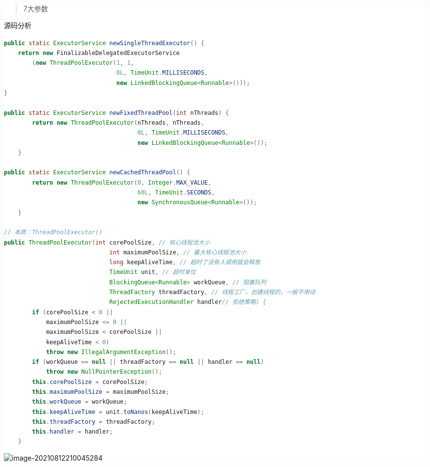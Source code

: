 

>7大参数

源码分析

```java
public static ExecutorService newSingleThreadExecutor() {
    return new FinalizableDelegatedExecutorService
        (new ThreadPoolExecutor(1, 1,
                                0L, TimeUnit.MILLISECONDS,
                                new LinkedBlockingQueue<Runnable>()));
}

public static ExecutorService newFixedThreadPool(int nThreads) {
        return new ThreadPoolExecutor(nThreads, nThreads,
                                      0L, TimeUnit.MILLISECONDS,
                                      new LinkedBlockingQueue<Runnable>());
    }

public static ExecutorService newCachedThreadPool() {
        return new ThreadPoolExecutor(0, Integer.MAX_VALUE,
                                      60L, TimeUnit.SECONDS,
                                      new SynchronousQueue<Runnable>());
    }

// 本质：ThreadPoolExecutor()
public ThreadPoolExecutor(int corePoolSize, // 核心线程池大小
                              int maximumPoolSize, // 最大核心线程池大小
                              long keepAliveTime, // 超时了没有人调用就会释放
                              TimeUnit unit, // 超时单位
                              BlockingQueue<Runnable> workQueue, // 阻塞队列
                              ThreadFactory threadFactory, // 线程工厂，创建线程的，一般不用动
                              RejectedExecutionHandler handler// 拒绝策略) {
        if (corePoolSize < 0 ||
            maximumPoolSize <= 0 ||
            maximumPoolSize < corePoolSize ||
            keepAliveTime < 0)
            throw new IllegalArgumentException();
        if (workQueue == null || threadFactory == null || handler == null)
            throw new NullPointerException();
        this.corePoolSize = corePoolSize;
        this.maximumPoolSize = maximumPoolSize;
        this.workQueue = workQueue;
        this.keepAliveTime = unit.toNanos(keepAliveTime);
        this.threadFactory = threadFactory;
        this.handler = handler;
    }
```



![image-20210812210045284](C:\Users\dell\AppData\Roaming\Typora\typora-user-images\image-20210812210045284.png)
